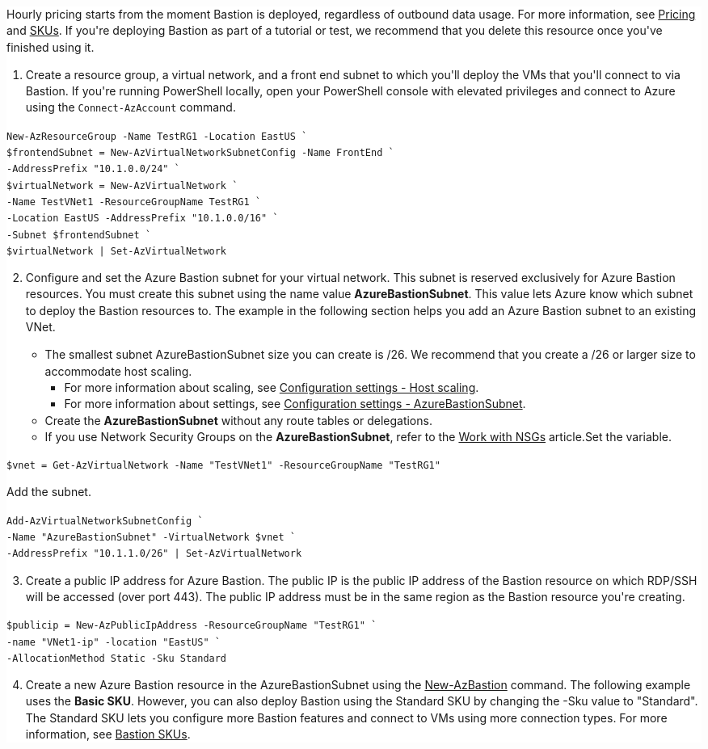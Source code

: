 Hourly pricing starts from the moment Bastion is deployed, regardless of outbound data usage. For more information, see [Pricing](https://azure.microsoft.com/pricing/details/azure-bastion/) and [SKUs](configuration-settings#skus). If you're deploying Bastion as part of a tutorial or test, we recommend that you delete this resource once you've finished using it.

1. Create a resource group, a virtual network, and a front end subnet to which you'll deploy the VMs that you'll connect to via Bastion. If you're running PowerShell locally, open your PowerShell console with elevated privileges and connect to Azure using the `Connect-AzAccount` command.

```
New-AzResourceGroup -Name TestRG1 -Location EastUS ` 
$frontendSubnet = New-AzVirtualNetworkSubnetConfig -Name FrontEnd `
-AddressPrefix "10.1.0.0/24" ` 
$virtualNetwork = New-AzVirtualNetwork `
-Name TestVNet1 -ResourceGroupName TestRG1 `
-Location EastUS -AddressPrefix "10.1.0.0/16" `
-Subnet $frontendSubnet ` 
$virtualNetwork | Set-AzVirtualNetwork

```
2. Configure and set the Azure Bastion subnet for your virtual network. This subnet is reserved exclusively for Azure Bastion resources. You must create this subnet using the name value **AzureBastionSubnet**. This value lets Azure know which subnet to deploy the Bastion resources to. The example in the following section helps you add an Azure Bastion subnet to an existing VNet.

	* The smallest subnet AzureBastionSubnet size you can create is /26. We recommend that you create a /26 or larger size to accommodate host scaling.
		+ For more information about scaling, see [Configuration settings - Host scaling](configuration-settings#instance).
		+ For more information about settings, see [Configuration settings - AzureBastionSubnet](configuration-settings#instance).
	* Create the **AzureBastionSubnet** without any route tables or delegations.
	* If you use Network Security Groups on the **AzureBastionSubnet**, refer to the [Work with NSGs](bastion-nsg) article.Set the variable.

```
$vnet = Get-AzVirtualNetwork -Name "TestVNet1" -ResourceGroupName "TestRG1"

```

Add the subnet.

```
Add-AzVirtualNetworkSubnetConfig `
-Name "AzureBastionSubnet" -VirtualNetwork $vnet `
-AddressPrefix "10.1.1.0/26" | Set-AzVirtualNetwork

```
3. Create a public IP address for Azure Bastion. The public IP is the public IP address of the Bastion resource on which RDP/SSH will be accessed (over port 443). The public IP address must be in the same region as the Bastion resource you're creating.

```
$publicip = New-AzPublicIpAddress -ResourceGroupName "TestRG1" `
-name "VNet1-ip" -location "EastUS" `
-AllocationMethod Static -Sku Standard

```
4. Create a new Azure Bastion resource in the AzureBastionSubnet using the [New-AzBastion](/en-us/powershell/module/az.network/new-azbastion) command. The following example uses the **Basic SKU**. However, you can also deploy Bastion using the Standard SKU by changing the -Sku value to "Standard". The Standard SKU lets you configure more Bastion features and connect to VMs using more connection types. For more information, see [Bastion SKUs](configuration-settings#skus).
